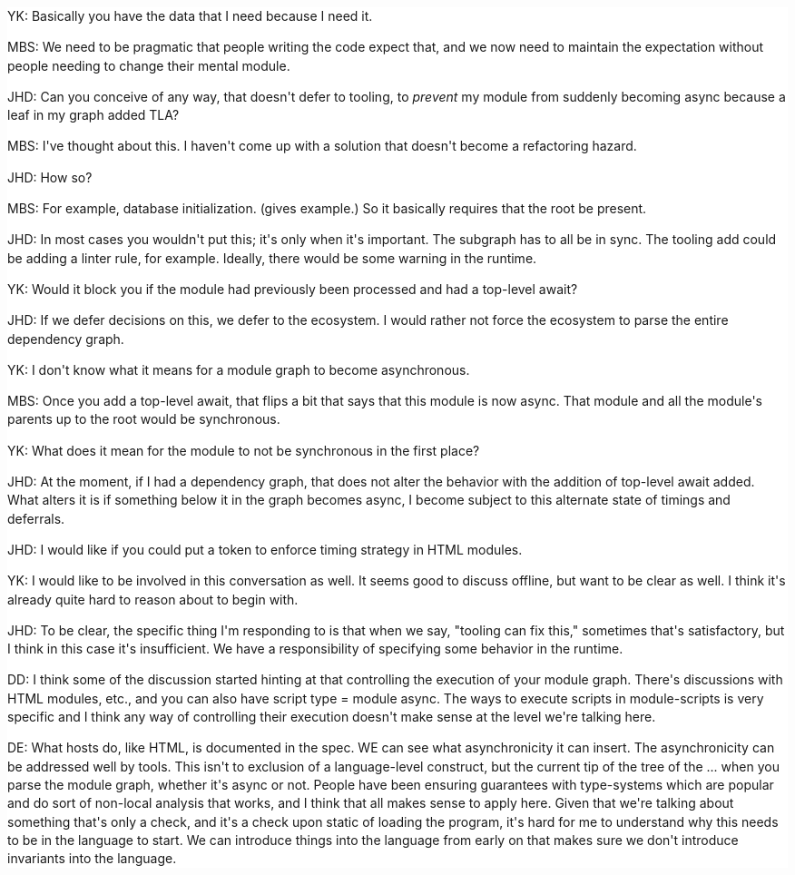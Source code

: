 YK: Basically you  have the data that I need because I need it.

MBS: We need to be pragmatic that people writing the code expect that, and we now need to maintain the expectation without people needing to change their mental module.

JHD: Can you conceive of any way, that doesn't defer to tooling, to *prevent* my module from suddenly becoming async because a leaf in my graph added TLA?

MBS: I've thought about this. I haven't come up with a solution that doesn't become a refactoring hazard.

JHD: How so?

MBS: For example, database initialization. (gives example.) So it basically requires that the root be present.

JHD: In most cases you wouldn't put this; it's only when it's important. The subgraph has to all be in sync. The tooling add could be adding a linter rule, for example. Ideally, there would be some warning in the runtime.

YK: Would it block you if the module had previously been processed and had a top-level await?

JHD: If we defer decisions on this, we defer to the ecosystem. I would rather not force the ecosystem to parse the entire dependency graph.

YK: I don't know what it means for a module graph to become asynchronous.

MBS: Once you add a top-level await, that flips a bit that says that this module is now async. That module and all the module's parents up to the root would be synchronous.

YK: What does it mean for the module to not be synchronous in the first place?

JHD: At the moment, if I had a dependency graph, that does not alter the behavior with the addition of top-level await added. What alters it is if something below it in the graph becomes async, I become subject to this alternate state of timings and deferrals.

JHD: I would like if you could put a token to enforce timing strategy in HTML modules.

YK: I would like to be involved in this conversation as well. It seems good to discuss offline, but want to be clear as well. I think it's already quite hard to reason about to begin with.

JHD: To be clear, the specific thing I'm responding to is that when we say, "tooling can fix this," sometimes that's satisfactory, but I think in this case it's insufficient. We have a responsibility of specifying some behavior in the runtime.

DD: I think some of the discussion started hinting at that controlling the execution of your module graph. There's discussions with HTML modules, etc., and you can also have script type = module async. The ways to execute scripts in module-scripts is very specific and I think any way of controlling their execution doesn't make sense at the level we're talking here.

DE: What hosts do, like HTML, is documented in the spec. WE can see what asynchronicity it can insert. The asynchronicity can be addressed well by tools. This isn't to exclusion of a language-level construct, but the current tip of the tree of the ... when you parse the module graph, whether it's async or not. People have been ensuring guarantees with type-systems which are popular and do sort of non-local analysis that works, and I think that all makes sense to apply here. Given that we're talking about something that's only a check, and it's a check upon static of loading the program, it's hard for me to understand why this needs to be in the language to start. We can introduce things into the language from early on that makes sure we don't introduce invariants into the language.
